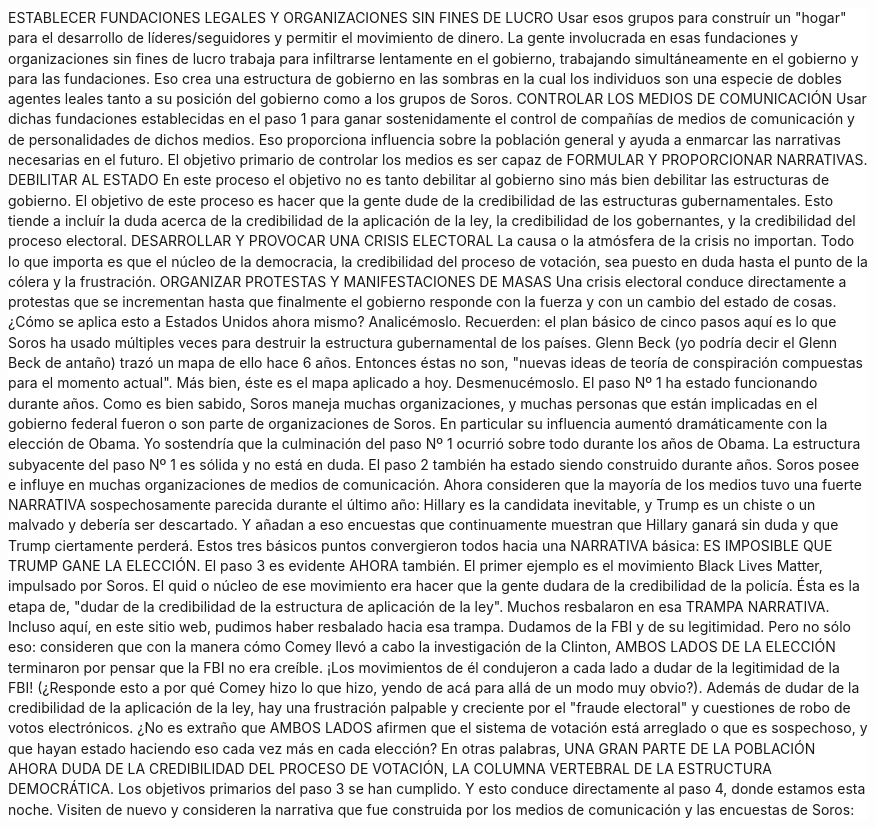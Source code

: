 ESTABLECER FUNDACIONES LEGALES Y ORGANIZACIONES SIN FINES DE LUCRO
Usar esos grupos para construír un "hogar" para el desarrollo de líderes/seguidores y permitir el movimiento de dinero. La gente involucrada en esas fundaciones y organizaciones sin fines de lucro trabaja para infiltrarse lentamente en el gobierno, trabajando simultáneamente en el gobierno y para las fundaciones. Eso crea una estructura de gobierno en las sombras en la cual los individuos son una especie de dobles agentes leales tanto a su posición del gobierno como a los grupos de Soros.
CONTROLAR LOS MEDIOS DE COMUNICACIÓN
Usar dichas fundaciones establecidas en el paso 1 para ganar sostenidamente el control de compañías de medios de comunicación y de personalidades de dichos medios. Eso proporciona influencia sobre la población general y ayuda a enmarcar las narrativas necesarias en el futuro. El objetivo primario de controlar los medios es ser capaz de FORMULAR Y PROPORCIONAR NARRATIVAS.
DEBILITAR AL ESTADO
En este proceso el objetivo no es tanto debilitar al gobierno sino más bien debilitar las estructuras de gobierno. El objetivo de este proceso es hacer que la gente dude de la credibilidad de las estructuras gubernamentales. Esto tiende a incluír la duda acerca de la credibilidad de la aplicación de la ley, la credibilidad de los gobernantes, y la credibilidad del proceso electoral.
DESARROLLAR Y PROVOCAR UNA CRISIS ELECTORAL
La causa o la atmósfera de la crisis no importan. Todo lo que importa es que el núcleo de la democracia, la credibilidad del proceso de votación, sea puesto en duda hasta el punto de la cólera y la frustración.
ORGANIZAR PROTESTAS Y MANIFESTACIONES DE MASAS
Una crisis electoral conduce directamente a protestas que se incrementan hasta que finalmente el gobierno responde con la fuerza y con un cambio del estado de cosas.
¿Cómo se aplica esto a Estados Unidos ahora mismo? Analicémoslo.
Recuerden:
el plan básico de cinco pasos aquí es lo que Soros ha usado múltiples veces para destruir la estructura gubernamental de los países.
Glenn Beck (yo podría decir el Glenn Beck de antaño) trazó un mapa de ello hace 6 años.
Entonces éstas no son,
"nuevas ideas de teoría de conspiración compuestas para el momento actual".
Más bien, éste es el mapa aplicado a hoy. Desmenucémoslo. El paso Nº 1 ha estado funcionando durante años. Como es bien sabido, Soros maneja muchas organizaciones, y muchas personas que están implicadas en el gobierno federal fueron o son parte de organizaciones de Soros. En particular su influencia aumentó dramáticamente con la elección de Obama.
Yo sostendría que la culminación del paso Nº 1 ocurrió sobre todo durante los años de Obama. La estructura subyacente del paso Nº 1 es sólida y no está en duda. El paso 2 también ha estado siendo construido durante años. Soros posee e influye en muchas organizaciones de medios de comunicación.
Ahora consideren que la mayoría de los medios tuvo una fuerte NARRATIVA sospechosamente parecida durante el último año:
Hillary es la candidata inevitable, y Trump es un chiste o un malvado y debería ser descartado.
Y añadan a eso encuestas que continuamente muestran que Hillary ganará sin duda y que Trump ciertamente perderá.
Estos tres básicos puntos convergieron todos hacia una NARRATIVA básica:
ES IMPOSIBLE QUE TRUMP GANE LA ELECCIÓN.
El paso 3 es evidente AHORA también.
El primer ejemplo es el movimiento Black Lives Matter, impulsado por Soros. El quid o núcleo de ese movimiento era hacer que la gente dudara de la credibilidad de la policía.
Ésta es la etapa de,
"dudar de la credibilidad de la estructura de aplicación de la ley".
Muchos resbalaron en esa TRAMPA NARRATIVA.
Incluso aquí, en este sitio web, pudimos haber resbalado hacia esa trampa. Dudamos de la FBI y de su legitimidad. Pero no sólo eso: consideren que con la manera cómo Comey llevó a cabo la investigación de la Clinton, AMBOS LADOS DE LA ELECCIÓN terminaron por pensar que la FBI no era creíble.
¡Los movimientos de él condujeron a cada lado a dudar de la legitimidad de la FBI! (¿Responde esto a por qué Comey hizo lo que hizo, yendo de acá para allá de un modo muy obvio?). Además de dudar de la credibilidad de la aplicación de la ley, hay una frustración palpable y creciente por el "fraude electoral" y cuestiones de robo de votos electrónicos.
¿No es extraño que AMBOS LADOS afirmen que el sistema de votación está arreglado o que es sospechoso, y que hayan estado haciendo eso cada vez más en cada elección?
En otras palabras, UNA GRAN PARTE DE LA POBLACIÓN AHORA DUDA DE LA CREDIBILIDAD DEL PROCESO DE VOTACIÓN, LA COLUMNA VERTEBRAL DE LA ESTRUCTURA DEMOCRÁTICA.
Los objetivos primarios del paso 3 se han cumplido. Y esto conduce directamente al paso 4, donde estamos esta noche. Visiten de nuevo y consideren la narrativa que fue construida por los medios de comunicación y las encuestas de Soros: